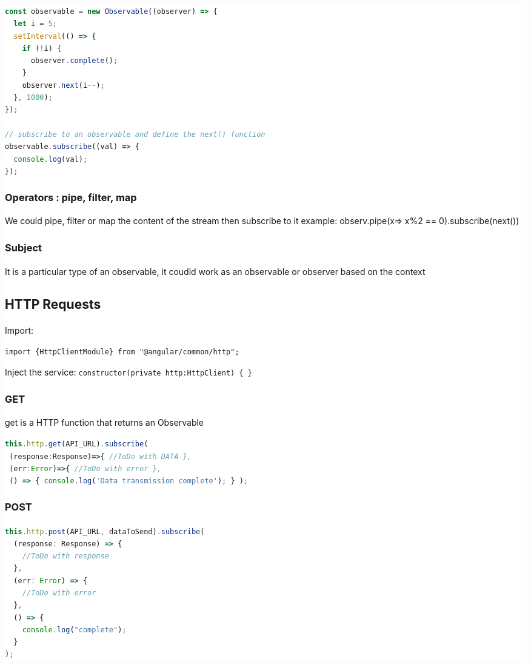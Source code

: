 ```typescript
const observable = new Observable((observer) => {
  let i = 5;
  setInterval(() => {
    if (!i) {
      observer.complete();
    }
    observer.next(i--);
  }, 1000);
});

// subscribe to an observable and define the next() function
observable.subscribe((val) => {
  console.log(val);
});
```

### Operators : pipe, filter, map

We could pipe, filter or map the content of the stream then subscribe to it example: observ.pipe(x=> x%2 == 0).subscribe(next())

### Subject

It is a particular type of an observable, it coudld work as an observable or observer based on the context

## HTTP Requests

Import:

`import {HttpClientModule} from "@angular/common/http";`

Inject the service: `constructor(private http:HttpClient) { }`

### GET

get is a HTTP function that returns an Observable

```typescript
this.http.get(API_URL).subscribe(
 (response:Response)=>{ //ToDo with DATA },
 (err:Error)=>{ //ToDo with error },
 () => { console.log('Data transmission complete'); } );
```

### POST

```typescript
this.http.post(API_URL, dataToSend).subscribe(
  (response: Response) => {
    //ToDo with response
  },
  (err: Error) => {
    //ToDo with error
  },
  () => {
    console.log("complete");
  }
);
```
